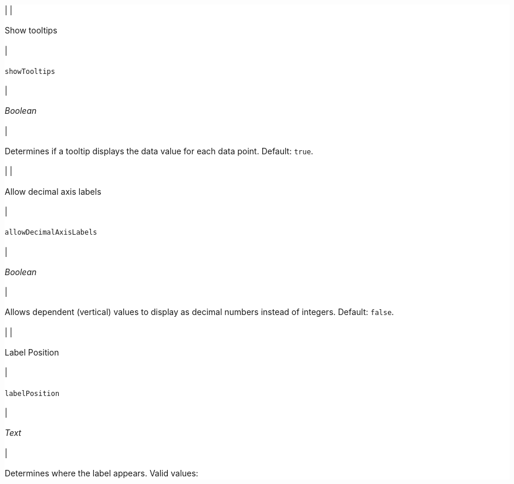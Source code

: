  |
|

Show tooltips

 |

`showTooltips`

 |

_Boolean_

 |

Determines if a tooltip displays the data value for each data point. Default: `true`.

 |
|

Allow decimal axis labels

 |

`allowDecimalAxisLabels`

 |

_Boolean_

 |

Allows dependent (vertical) values to display as decimal numbers instead of integers. Default: `false`.

 |
|

Label Position

 |

`labelPosition`

 |

_Text_

 |

Determines where the label appears. Valid values:
